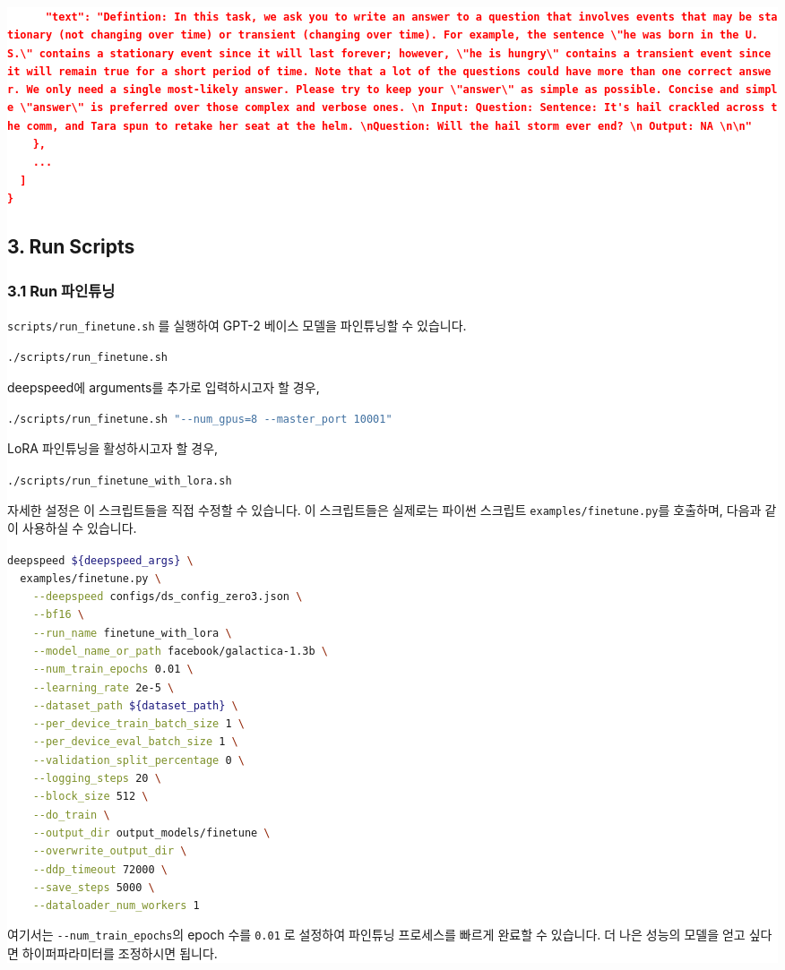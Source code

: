 ```json
      "text": "Defintion: In this task, we ask you to write an answer to a question that involves events that may be stationary (not changing over time) or transient (changing over time). For example, the sentence \"he was born in the U.S.\" contains a stationary event since it will last forever; however, \"he is hungry\" contains a transient event since it will remain true for a short period of time. Note that a lot of the questions could have more than one correct answer. We only need a single most-likely answer. Please try to keep your \"answer\" as simple as possible. Concise and simple \"answer\" is preferred over those complex and verbose ones. \n Input: Question: Sentence: It's hail crackled across the comm, and Tara spun to retake her seat at the helm. \nQuestion: Will the hail storm ever end? \n Output: NA \n\n"
    },
    ...
  ]
}
```
## 3. Run Scripts
### 3.1 Run 파인튜닝

`scripts/run_finetune.sh` 를 실행하여 GPT-2 베이스 모델을 파인튜닝할 수 있습니다.
```sh
./scripts/run_finetune.sh
```

deepspeed에 arguments를 추가로 입력하시고자 할 경우,
```sh
./scripts/run_finetune.sh "--num_gpus=8 --master_port 10001"
```

LoRA 파인튜닝을 활성하시고자 할 경우,
```sh
./scripts/run_finetune_with_lora.sh
```



자세한 설정은 이 스크립트들을 직접 수정할 수 있습니다. 이 스크립트들은 실제로는 파이썬 스크립트 `examples/finetune.py`를 호출하며, 다음과 같이 사용하실 수 있습니다.

```sh
deepspeed ${deepspeed_args} \
  examples/finetune.py \
    --deepspeed configs/ds_config_zero3.json \
    --bf16 \
    --run_name finetune_with_lora \
    --model_name_or_path facebook/galactica-1.3b \
    --num_train_epochs 0.01 \
    --learning_rate 2e-5 \
    --dataset_path ${dataset_path} \
    --per_device_train_batch_size 1 \
    --per_device_eval_batch_size 1 \
    --validation_split_percentage 0 \
    --logging_steps 20 \
    --block_size 512 \
    --do_train \
    --output_dir output_models/finetune \
    --overwrite_output_dir \
    --ddp_timeout 72000 \
    --save_steps 5000 \
    --dataloader_num_workers 1
```
여기서는 `--num_train_epochs`의 epoch 수를 `0.01` 로 설정하여 파인튜닝 프로세스를 빠르게 완료할 수 있습니다. 더 나은 성능의 모델을 얻고 싶다면 하이퍼파라미터를 조정하시면 됩니다. 
